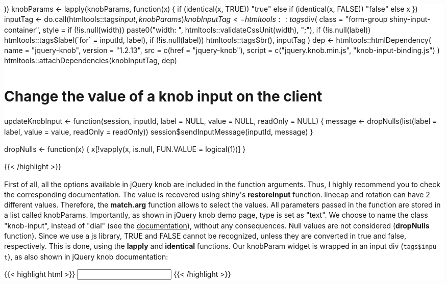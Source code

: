   ))
  knobParams <- lapply(knobParams, function(x) {
    if (identical(x, TRUE))
      "true"
    else if (identical(x, FALSE))
      "false"
    else x
  })
  inputTag <- do.call(htmltools::tags$input, knobParams)
  knobInputTag <- htmltools::tags$div(
    class = "form-group shiny-input-container",
    style = if (!is.null(width)) paste0("width: ", htmltools::validateCssUnit(width), ";"),
    if (!is.null(label)) htmltools::tags$label(`for` = inputId, label),
    if (!is.null(label)) htmltools::tags$br(),
    inputTag
  )
  dep <- htmltools::htmlDependency(
    name = "jquery-knob", version = "1.2.13",
    src = c(href = "jquery-knob"),
    script = c("jquery.knob.min.js",
               "knob-input-binding.js")
  )
  htmltools::attachDependencies(knobInputTag, dep)
  
  # Change the value of a knob input on the client
  updateKnobInput <- function(session, inputId, label = NULL, value = NULL, readOnly = NULL) {
    message <- dropNulls(list(label = label, value = value, readOnly = readOnly))
    session$sendInputMessage(inputId, message)
  }
  
  dropNulls <- function(x) {
    x[!vapply(x, is.null, FUN.VALUE = logical(1))]
}

{{< /highlight >}}

First of all, all the options available in jQuery knob are included in the function
arguments. Thus, I highly recommend you to check the corresponding documentation.
The value is recovered using shiny's **restoreInput** function. linecap and rotation
can have 2 different values. Therefore, the **match.arg** function allows to select the values.
All parameters passed in the function are stored in a list called knobParams. Importantly, 
as shown in jQuery knob demo page, type is set as "text". We choose to name the class "knob-input",
instead of "dial" (see the [documentation](http://anthonyterrien.com/knob/)), without any consequences. 
Null values are not considered (**dropNulls** function). Since we use a js library, TRUE and FALSE
cannot be recognized, unless they are converted in true and false, respectively. 
This is done, using the **lapply** and **identical** functions. Our knobParam widget is wrapped in an input div (`tags$input`),
as also shown in jQuery knob documentation:

{{< highlight html >}}
<input type="text" class="dial" data-min="-50" data-max="50">
{{< /highlight >}}
